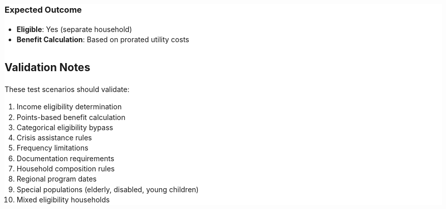 ### Expected Outcome
- **Eligible**: Yes (separate household)
- **Benefit Calculation**: Based on prorated utility costs

## Validation Notes

These test scenarios should validate:
1. Income eligibility determination
2. Points-based benefit calculation
3. Categorical eligibility bypass
4. Crisis assistance rules
5. Frequency limitations
6. Documentation requirements
7. Household composition rules
8. Regional program dates
9. Special populations (elderly, disabled, young children)
10. Mixed eligibility households